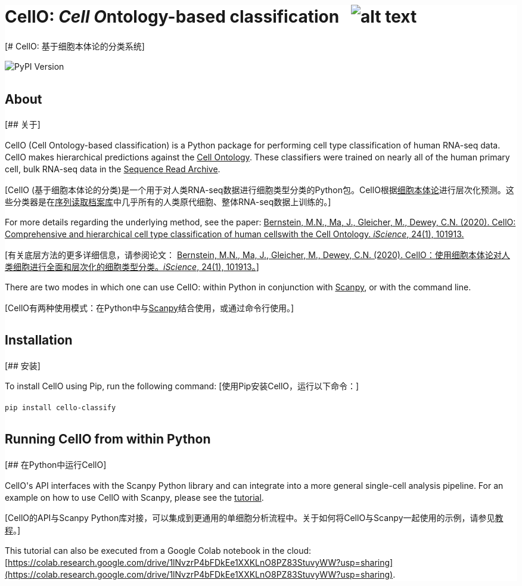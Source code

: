 # CellO: *Cell O*ntology-based classification &nbsp; <img src="https://raw.githubusercontent.com/deweylab/CellO/master/cello.png" alt="alt text" width="70px" height="70px">
[# CellO: 基于细胞本体论的分类系统]

![PyPI Version](https://img.shields.io/pypi/v/cello-classify)  

## About
[## 关于]

CellO (Cell Ontology-based classification) is a Python package for performing cell type classification of human RNA-seq data. CellO makes hierarchical predictions against the [Cell Ontology](http://www.obofoundry.org/ontology/cl.html). These classifiers were trained on nearly all of the human primary cell, bulk RNA-seq data in the [Sequence Read Archive](https://www.ncbi.nlm.nih.gov/sra).

[CellO (基于细胞本体论的分类)是一个用于对人类RNA-seq数据进行细胞类型分类的Python包。CellO根据[细胞本体论](http://www.obofoundry.org/ontology/cl.html)进行层次化预测。这些分类器是在[序列读取档案库](https://www.ncbi.nlm.nih.gov/sra)中几乎所有的人类原代细胞、整体RNA-seq数据上训练的。]

For more details regarding the underlying method, see the paper:
[Bernstein, M.N., Ma, J., Gleicher, M., Dewey, C.N. (2020). CellO: Comprehensive and hierarchical cell type classification of human cellswith the Cell Ontology. *iScience*, 24(1), 101913.](https://www.sciencedirect.com/science/article/pii/S258900422031110X) 

[有关底层方法的更多详细信息，请参阅论文：
[Bernstein, M.N., Ma, J., Gleicher, M., Dewey, C.N. (2020). CellO：使用细胞本体论对人类细胞进行全面和层次化的细胞类型分类。*iScience*, 24(1), 101913。](https://www.sciencedirect.com/science/article/pii/S258900422031110X)]

There are two modes in which one can use CellO: within Python in conjunction with [Scanpy](), or with the command line. 

[CellO有两种使用模式：在Python中与[Scanpy]()结合使用，或通过命令行使用。]

## Installation
[## 安装]

To install CellO using Pip, run the following command:
[使用Pip安装CellO，运行以下命令：]

`pip install cello-classify`

## Running CellO from within Python
[## 在Python中运行CellO]

CellO's API interfaces with the Scanpy Python library and can integrate into a more general single-cell analysis pipeline. For an example on how to use CellO with Scanpy, please see the [tutorial](https://github.com/deweylab/CellO/blob/package_for_pypi/tutorial/cello_tutorial.ipynb).

[CellO的API与Scanpy Python库对接，可以集成到更通用的单细胞分析流程中。关于如何将CellO与Scanpy一起使用的示例，请参见[教程](https://github.com/deweylab/CellO/blob/package_for_pypi/tutorial/cello_tutorial.ipynb)。]

This tutorial can also be executed from a Google Colab notebook in the cloud: [https://colab.research.google.com/drive/1lNvzrP4bFDkEe1XXKLnO8PZ83StuvyWW?usp=sharing](https://colab.research.google.com/drive/1lNvzrP4bFDkEe1XXKLnO8PZ83StuvyWW?usp=sharing).

